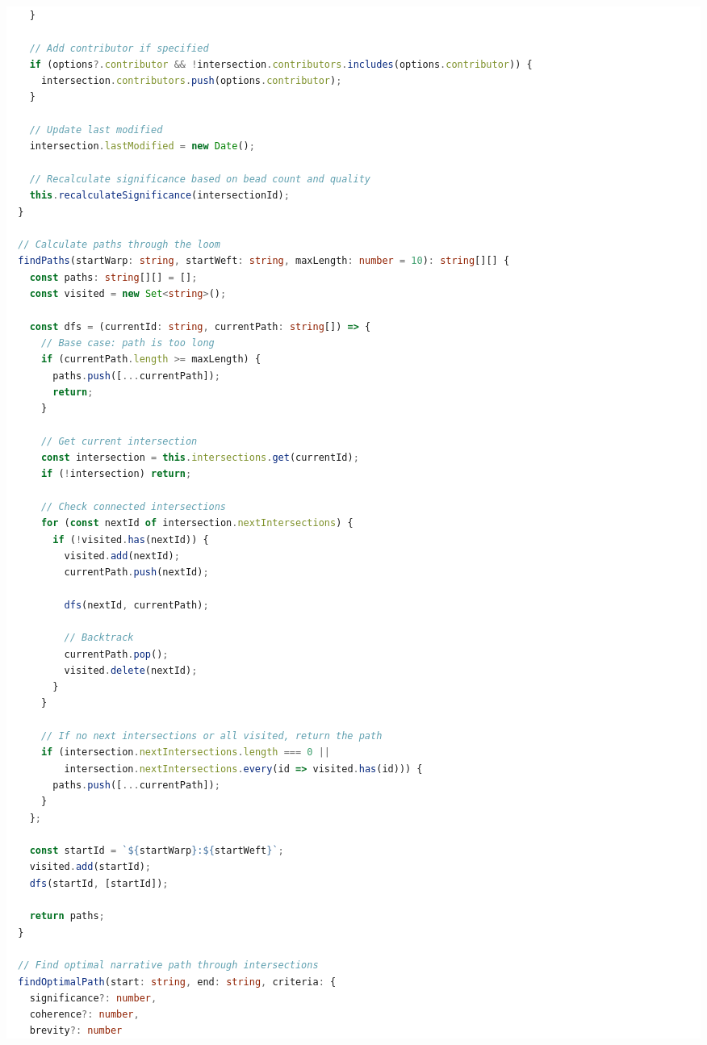 ```typescript
    }
    
    // Add contributor if specified
    if (options?.contributor && !intersection.contributors.includes(options.contributor)) {
      intersection.contributors.push(options.contributor);
    }
    
    // Update last modified
    intersection.lastModified = new Date();
    
    // Recalculate significance based on bead count and quality
    this.recalculateSignificance(intersectionId);
  }
  
  // Calculate paths through the loom
  findPaths(startWarp: string, startWeft: string, maxLength: number = 10): string[][] {
    const paths: string[][] = [];
    const visited = new Set<string>();
    
    const dfs = (currentId: string, currentPath: string[]) => {
      // Base case: path is too long
      if (currentPath.length >= maxLength) {
        paths.push([...currentPath]);
        return;
      }
      
      // Get current intersection
      const intersection = this.intersections.get(currentId);
      if (!intersection) return;
      
      // Check connected intersections
      for (const nextId of intersection.nextIntersections) {
        if (!visited.has(nextId)) {
          visited.add(nextId);
          currentPath.push(nextId);
          
          dfs(nextId, currentPath);
          
          // Backtrack
          currentPath.pop();
          visited.delete(nextId);
        }
      }
      
      // If no next intersections or all visited, return the path
      if (intersection.nextIntersections.length === 0 || 
          intersection.nextIntersections.every(id => visited.has(id))) {
        paths.push([...currentPath]);
      }
    };
    
    const startId = `${startWarp}:${startWeft}`;
    visited.add(startId);
    dfs(startId, [startId]);
    
    return paths;
  }
  
  // Find optimal narrative path through intersections
  findOptimalPath(start: string, end: string, criteria: {
    significance?: number,
    coherence?: number,
    brevity?: number
```